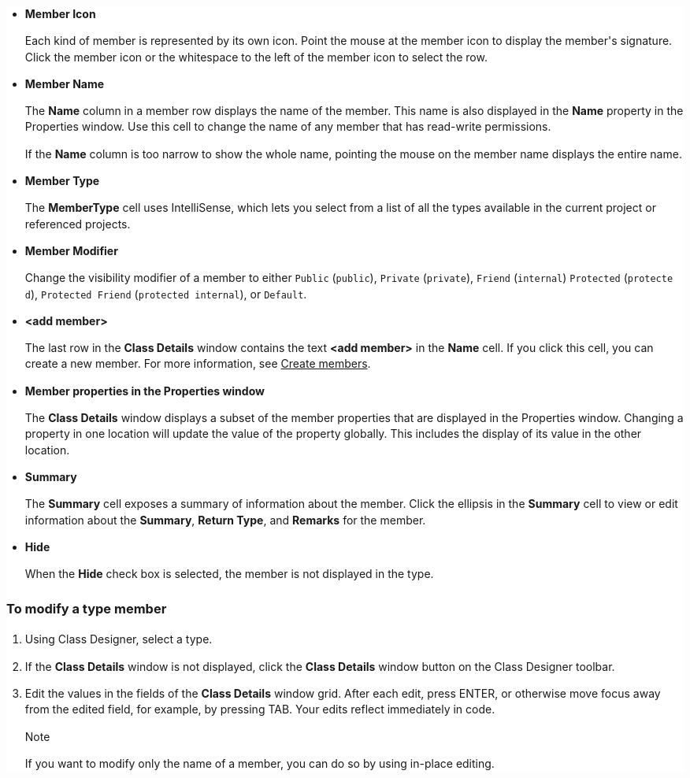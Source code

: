- **Member Icon**

     Each kind of member is represented by its own icon. Point the mouse at the member icon to display the member's signature. Click the member icon or the whitespace to the left of the member icon to select the row.

- **Member Name**

     The **Name** column in a member row displays the name of the member. This name is also displayed in the **Name** property in the Properties window. Use this cell to change the name of any member that has read-write permissions.

     If the **Name** column is too narrow to show the whole name, pointing the mouse on the member name displays the entire name.

- **Member Type**

     The **MemberType** cell uses IntelliSense, which lets you select from a list of all the types available in the current project or referenced projects.

- **Member Modifier**

     Change the visibility modifier of a member to either `Public` (`public`), `Private` (`private`), `Friend` (`internal`) `Protected` (`protected`), `Protected Friend` (`protected internal`), or `Default`.

- **\<add member>**

     The last row in the **Class Details** window contains the text **\<add member>** in the **Name** cell. If you click this cell, you can create a new member. For more information, see [Create members](creating-and-configuring-type-members.md#create-members).

- **Member properties in the Properties window**

     The **Class Details** window displays a subset of the member properties that are displayed in the Properties window. Changing a property in one location will update the value of the property globally. This includes the display of its value in the other location.

- **Summary**

     The **Summary** cell exposes a summary of information about the member. Click the ellipsis in the **Summary** cell to view or edit information about the **Summary**, **Return Type**, and **Remarks** for the member.

- **Hide**

     When the **Hide** check box is selected, the member is not displayed in the type.

### To modify a type member

1. Using Class Designer, select a type.

2. If the **Class Details** window is not displayed, click the **Class Details** window button on the Class Designer toolbar.

3. Edit the values in the fields of the **Class Details** window grid. After each edit, press ENTER, or otherwise move focus away from the edited field, for example, by pressing TAB. Your edits reflect immediately in code.

    > [!NOTE]
    > If you want to modify only the name of a member, you can do so by using in-place editing.
